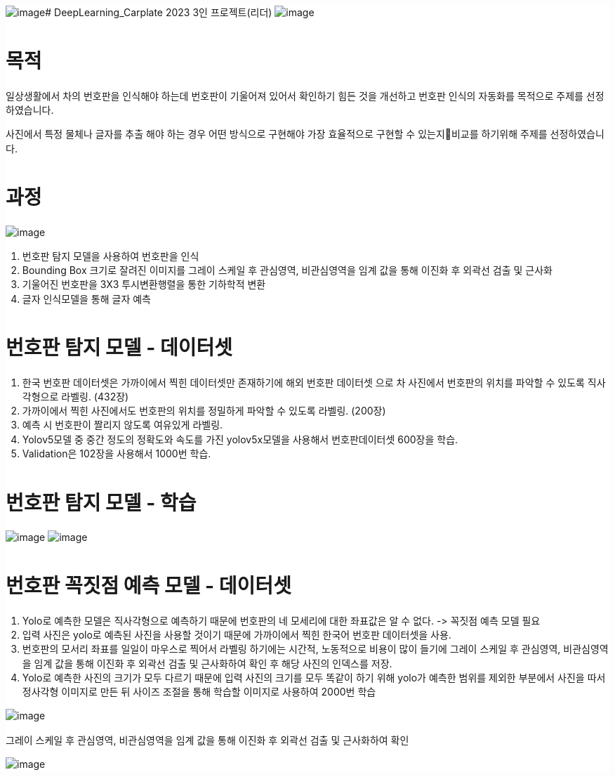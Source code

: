 <img width="240" height="158" alt="image" src="https://github.com/user-attachments/assets/53722b15-e05a-418d-b3c7-02844e8d0e4e" /># DeepLearning_Carplate
2023 3인 프로젝트(리더)
<img width="739" height="411" alt="image" src="https://github.com/user-attachments/assets/341c4629-5ae3-43ab-809a-918f8ee8a2c1" />

# 목적

일상생활에서 차의 번호판을 인식해야 하는데 번호판이 기울어져 있어서 확인하기 힘든 것을 개선하고 번호판 인식의 자동화를 목적으로 주제를 선정하였습니다.

사진에서 특정 물체나 글자를 추출 해야 하는 경우 어떤 방식으로 구현해야 가장 효율적으로 구현할 수 있는지비교를 하기위해 주제를 선정하였습니다.


# 과정
<img width="1560" height="363" alt="image" src="https://github.com/user-attachments/assets/0771d4f0-5ca4-418c-b4d6-7c257d2f36ef" />

1. 번호판 탐지 모델을 사용하여 번호판을 인식
2. Bounding Box 크기로 잘려진 이미지를 그레이 스케일 후 관심영역, 비관심영역을 임계 값을 통해 이진화 후 외곽선 검출 및 근사화
3. 기울어진 번호판을 3X3 투시변환행렬을 통한 기하학적 변환
4. 글자 인식모델을 통해 글자 예측

# 번호판 탐지 모델 - 데이터셋
1. 한국 번호판 데이터셋은 가까이에서  찍힌 데이터셋만 존재하기에  해외 번호판 데이터셋 으로 차 사진에서  번호판의 위치를 파악할 수 있도록 직사각형으로 라벨링.  (432장)
2. 가까이에서 찍힌 사진에서도 번호판의 위치를 정밀하게 파악할 수 있도록 라벨링. (200장)
3. 예측 시 번호판이 짤리지 않도록 여유있게 라벨링.
4. Yolov5모델 중 중간 정도의 정확도와 속도를 가진 yolov5x모델을 사용해서 번호판데이터셋 600장을 학습.
5. Validation은 102장을 사용해서  1000번 학습.

# 번호판 탐지 모델 - 학습
<img width="1345" height="585" alt="image" src="https://github.com/user-attachments/assets/f213ee76-34f6-4691-abdd-fc86691f0720" />

<img width="1876" height="714" alt="image" src="https://github.com/user-attachments/assets/d17ac229-aec4-40d5-8a1c-aa809728f643" />

# 번호판 꼭짓점 예측 모델 - 데이터셋
1. Yolo로 예측한 모델은 직사각형으로 예측하기 때문에 번호판의 네 모세리에 대한 좌표값은 알 수 없다.  -> 꼭짓점 예측 모델 필요
2. 입력 사진은 yolo로 예측된 사진을 사용할 것이기 때문에 가까이에서 찍힌 한국어 번호판 데이터셋을 사용.
3. 번호판의 모서리 좌표를 일일이 마우스로 찍어서 라벨링 하기에는 시간적, 노동적으로 비용이 많이 들기에 그레이 스케일 후 관심영역, 비관심영역을 임계 값을 통해 이진화 후 외곽선 검출 및 근사화하여  확인 후 해당 사진의 인덱스를 저장.
4. Yolo로 예측한 사진의 크기가 모두 다르기 때문에 입력 사진의 크기를 모두 똑같이 하기 위해 yolo가 예측한 범위를 제외한 부분에서 사진을 따서 정사각형 이미지로 만든 뒤 사이즈 조절을 통해 학습할 이미지로 사용하여 2000번 학습

   
<img width="1710" height="606" alt="image" src="https://github.com/user-attachments/assets/89e2b63a-a458-4898-ac53-8e3191c8669d" />

그레이 스케일 후 관심영역, 비관심영역을 임계 값을 통해 이진화 후 외곽선 검출 및 근사화하여  확인

<img width="1309" height="488" alt="image" src="https://github.com/user-attachments/assets/0646aef4-4b7f-4cb0-9ed3-e42713199d2d" />
